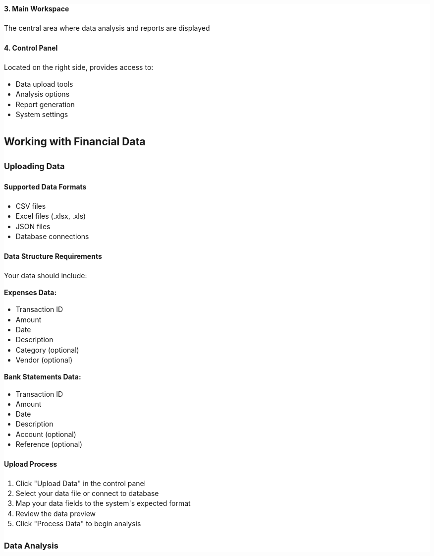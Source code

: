#### 3. Main Workspace

The central area where data analysis and reports are displayed

#### 4. Control Panel

Located on the right side, provides access to:

- Data upload tools
- Analysis options
- Report generation
- System settings

## Working with Financial Data

### Uploading Data

#### Supported Data Formats

- CSV files
- Excel files (.xlsx, .xls)
- JSON files
- Database connections

#### Data Structure Requirements

Your data should include:

**Expenses Data:**

- Transaction ID
- Amount
- Date
- Description
- Category (optional)
- Vendor (optional)

**Bank Statements Data:**

- Transaction ID
- Amount
- Date
- Description
- Account (optional)
- Reference (optional)

#### Upload Process

1. Click "Upload Data" in the control panel
2. Select your data file or connect to database
3. Map your data fields to the system's expected format
4. Review the data preview
5. Click "Process Data" to begin analysis

### Data Analysis

